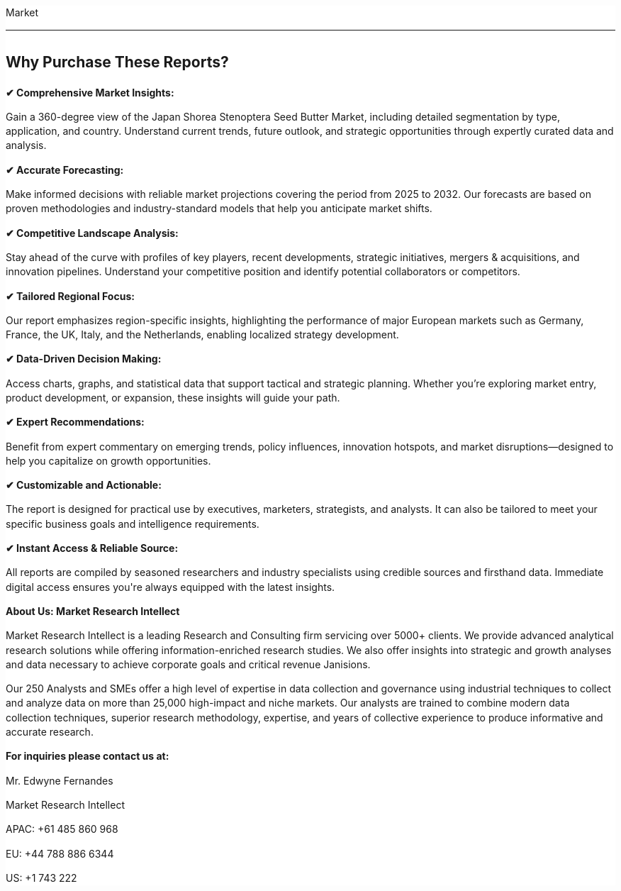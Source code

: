 Market</a></span></p></blockquote><hr /><h2>Why Purchase These Reports?</h2><p><strong>✔ Comprehensive Market Insights:</strong></p><p>Gain a 360-degree view of the Japan Shorea Stenoptera Seed Butter Market, including detailed segmentation by type, application, and country. Understand current trends, future outlook, and strategic opportunities through expertly curated data and analysis.</p><p><strong>✔ Accurate Forecasting:</strong></p><p>Make informed decisions with reliable market projections covering the period from 2025 to 2032. Our forecasts are based on proven methodologies and industry-standard models that help you anticipate market shifts.</p><p><strong>✔ Competitive Landscape Analysis:</strong></p><p>Stay ahead of the curve with profiles of key players, recent developments, strategic initiatives, mergers &amp; acquisitions, and innovation pipelines. Understand your competitive position and identify potential collaborators or competitors.</p><p><strong>✔ Tailored Regional Focus:</strong></p><p>Our report emphasizes region-specific insights, highlighting the performance of major European markets such as Germany, France, the UK, Italy, and the Netherlands, enabling localized strategy development.</p><p><strong>✔ Data-Driven Decision Making:</strong></p><p>Access charts, graphs, and statistical data that support tactical and strategic planning. Whether you&rsquo;re exploring market entry, product development, or expansion, these insights will guide your path.</p><p><strong>✔ Expert Recommendations:</strong></p><p>Benefit from expert commentary on emerging trends, policy influences, innovation hotspots, and market disruptions&mdash;designed to help you capitalize on growth opportunities.</p><p><strong>✔ Customizable and Actionable:</strong></p><p>The report is designed for practical use by executives, marketers, strategists, and analysts. It can also be tailored to meet your specific business goals and intelligence requirements.</p><p><strong>✔ Instant Access &amp; Reliable Source:</strong></p><p>All reports are compiled by seasoned researchers and industry specialists using credible sources and firsthand data. Immediate digital access ensures you're always equipped with the latest insights.</p><p><strong><span class="font-[700]">About Us: Market Research Intellect</span></strong></p><p><span class="">Market Research Intellect is a leading Research and Consulting firm servicing over 5000+ clients. We provide advanced analytical research solutions while offering information-enriched research studies.&nbsp;</span>We also offer insights into strategic and growth analyses and data necessary to achieve corporate goals and critical revenue Janisions.</p><p><span class="">Our 250 Analysts and SMEs offer a high level of expertise in data collection and governance using industrial techniques to collect and analyze data on more than 25,000 high-impact and niche markets. Our analysts are trained to combine modern data collection techniques, superior research methodology, expertise, and years of collective experience to produce informative and accurate research.</span></p><p><strong>For inquiries please contact us at:</strong></p><p>Mr. Edwyne Fernandes</p><p>Market Research Intellect</p><p>APAC: +61 485 860 968</p><p>EU: +44 788 886 6344</p><p>US: +1 743 222